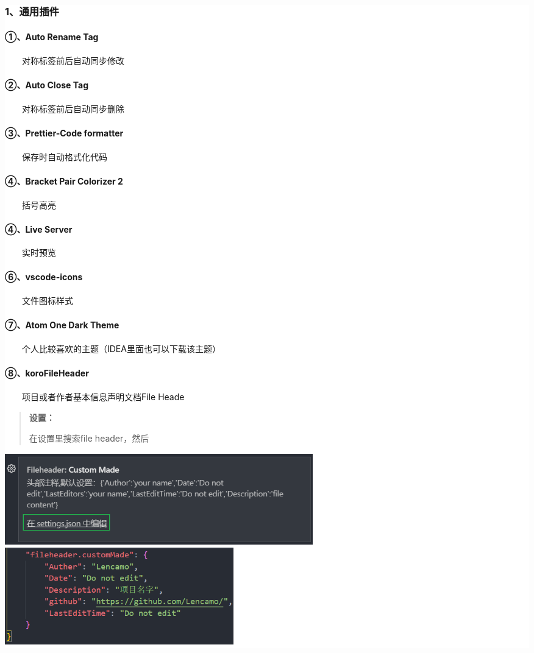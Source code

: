 ### 1、通用插件

#### ①、Auto Rename Tag

&emsp;&emsp;对称标签前后自动同步修改

#### ②、Auto Close Tag

&emsp;&emsp;对称标签前后自动同步删除

#### ③、Prettier-Code formatter

&emsp;&emsp;保存时自动格式化代码

#### ④、Bracket Pair Colorizer 2

&emsp;&emsp;括号高亮

#### ④、Live Server

&emsp;&emsp;实时预览

#### ⑥、vscode-icons

&emsp;&emsp;文件图标样式

#### ⑦、Atom One Dark Theme

&emsp;&emsp;个人比较喜欢的主题（IDEA里面也可以下载该主题）

#### ⑧、koroFileHeader

&emsp;&emsp;项目或者作者基本信息声明文档File Heade

> **设置：**
>
> 在设置里搜索file header，然后

<img src="VScode/image-20211002215501952.png" alt="image-20211002215501952" style="zoom:67%;" />

<img src="VScode/image-20211002221823345.png" alt="image-20211002221823345" style="zoom:67%;" />
